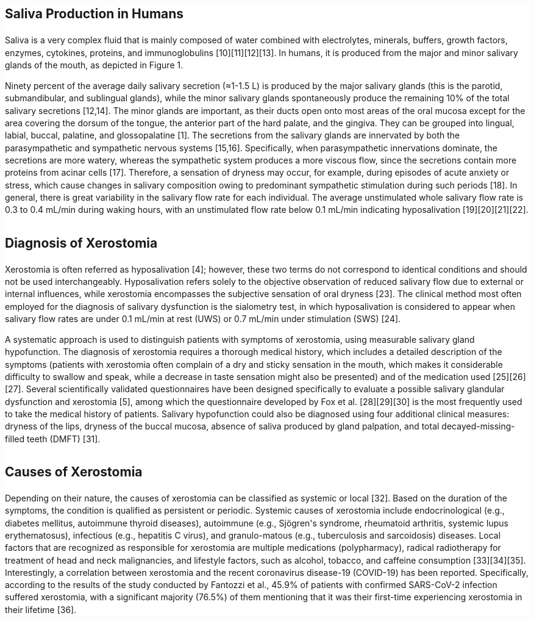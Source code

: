 
## Saliva Production in Humans

Saliva is a very complex fluid that is mainly composed of water combined with electrolytes, minerals, buffers, growth factors, enzymes, cytokines, proteins, and immunoglobulins [10][11][12][13]. In humans, it is produced from the major and minor salivary glands of the mouth, as depicted in Figure 1.

Ninety percent of the average daily salivary secretion (≈1-1.5 L) is produced by the major salivary glands (this is the parotid, submandibular, and sublingual glands), while the minor salivary glands spontaneously produce the remaining 10% of the total salivary secretions [12,14]. The minor glands are important, as their ducts open onto most areas of the oral mucosa except for the area covering the dorsum of the tongue, the anterior part of the hard palate, and the gingiva. They can be grouped into lingual, labial, buccal, palatine, and glossopalatine [1]. The secretions from the salivary glands are innervated by both the parasympathetic and sympathetic nervous systems [15,16]. Specifically, when parasympathetic innervations dominate, the secretions are more watery, whereas the sympathetic system produces a more viscous flow, since the secretions contain more proteins from acinar cells [17]. Therefore, a sensation of dryness may occur, for example, during episodes of acute anxiety or stress, which cause changes in salivary composition owing to predominant sympathetic stimulation during such periods [18]. In general, there is great variability in the salivary flow rate for each individual. The average unstimulated whole salivary flow rate is 0.3 to 0.4 mL/min during waking hours, with an unstimulated flow rate below 0.1 mL/min indicating hyposalivation [19][20][21][22]. 


## Diagnosis of Xerostomia

Xerostomia is often referred as hyposalivation [4]; however, these two terms do not correspond to identical conditions and should not be used interchangeably. Hyposalivation refers solely to the objective observation of reduced salivary flow due to external or internal influences, while xerostomia encompasses the subjective sensation of oral dryness [23]. The clinical method most often employed for the diagnosis of salivary dysfunction is the sialometry test, in which hyposalivation is considered to appear when salivary flow rates are under 0.1 mL/min at rest (UWS) or 0.7 mL/min under stimulation (SWS) [24].

A systematic approach is used to distinguish patients with symptoms of xerostomia, using measurable salivary gland hypofunction. The diagnosis of xerostomia requires a thorough medical history, which includes a detailed description of the symptoms (patients with xerostomia often complain of a dry and sticky sensation in the mouth, which makes it considerable difficulty to swallow and speak, while a decrease in taste sensation might also be presented) and of the medication used [25][26][27]. Several scientifically validated questionnaires have been designed specifically to evaluate a possible salivary glandular dysfunction and xerostomia [5], among which the questionnaire developed by Fox et al. [28][29][30] is the most frequently used to take the medical history of patients. Salivary hypofunction could also be diagnosed using four additional clinical measures: dryness of the lips, dryness of the buccal mucosa, absence of saliva produced by gland palpation, and total decayed-missing-filled teeth (DMFT) [31].


## Causes of Xerostomia

Depending on their nature, the causes of xerostomia can be classified as systemic or local [32]. Based on the duration of the symptoms, the condition is qualified as persistent or periodic. Systemic causes of xerostomia include endocrinological (e.g., diabetes mellitus, autoimmune thyroid diseases), autoimmune (e.g., Sjögren's syndrome, rheumatoid arthritis, systemic lupus erythematosus), infectious (e.g., hepatitis C virus), and granulo-matous (e.g., tuberculosis and sarcoidosis) diseases. Local factors that are recognized as responsible for xerostomia are multiple medications (polypharmacy), radical radiotherapy for treatment of head and neck malignancies, and lifestyle factors, such as alcohol, tobacco, and caffeine consumption [33][34][35]. Interestingly, a correlation between xerostomia and the recent coronavirus disease-19 (COVID-19) has been reported. Specifically, according to the results of the study conducted by Fantozzi et al., 45.9% of patients with confirmed SARS-CoV-2 infection suffered xerostomia, with a significant majority (76.5%) of them mentioning that it was their first-time experiencing xerostomia in their lifetime [36].
